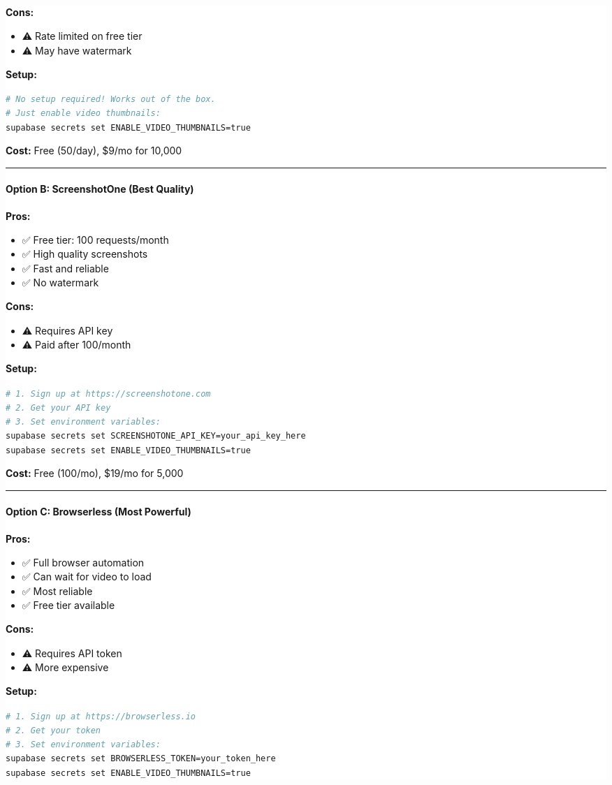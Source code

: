 **Cons:**
- ⚠️ Rate limited on free tier
- ⚠️ May have watermark

**Setup:**
```bash
# No setup required! Works out of the box.
# Just enable video thumbnails:
supabase secrets set ENABLE_VIDEO_THUMBNAILS=true
```

**Cost:** Free (50/day), $9/mo for 10,000

---

#### Option B: ScreenshotOne (Best Quality)

**Pros:**
- ✅ Free tier: 100 requests/month
- ✅ High quality screenshots
- ✅ Fast and reliable
- ✅ No watermark

**Cons:**
- ⚠️ Requires API key
- ⚠️ Paid after 100/month

**Setup:**
```bash
# 1. Sign up at https://screenshotone.com
# 2. Get your API key
# 3. Set environment variables:
supabase secrets set SCREENSHOTONE_API_KEY=your_api_key_here
supabase secrets set ENABLE_VIDEO_THUMBNAILS=true
```

**Cost:** Free (100/mo), $19/mo for 5,000

---

#### Option C: Browserless (Most Powerful)

**Pros:**
- ✅ Full browser automation
- ✅ Can wait for video to load
- ✅ Most reliable
- ✅ Free tier available

**Cons:**
- ⚠️ Requires API token
- ⚠️ More expensive

**Setup:**
```bash
# 1. Sign up at https://browserless.io
# 2. Get your token
# 3. Set environment variables:
supabase secrets set BROWSERLESS_TOKEN=your_token_here
supabase secrets set ENABLE_VIDEO_THUMBNAILS=true
```
